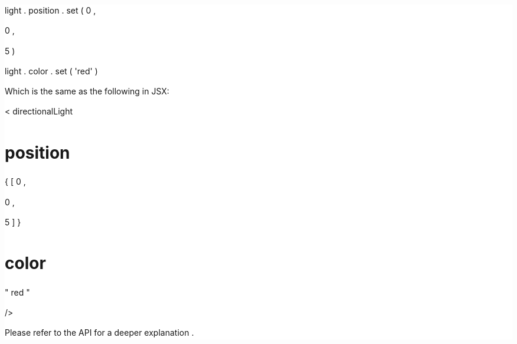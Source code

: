 light
.
position
.
set
(
0
,
 
0
,
 
5
)


light
.
color
.
set
(
'red'
)




Which is the same as the following in JSX:


<
directionalLight
 
position
=
{
[
0
,
 
0
,
 
5
]
}
 
color
=
"
red
"
 
/>




Please refer to the API for 
a deeper explanation
.
